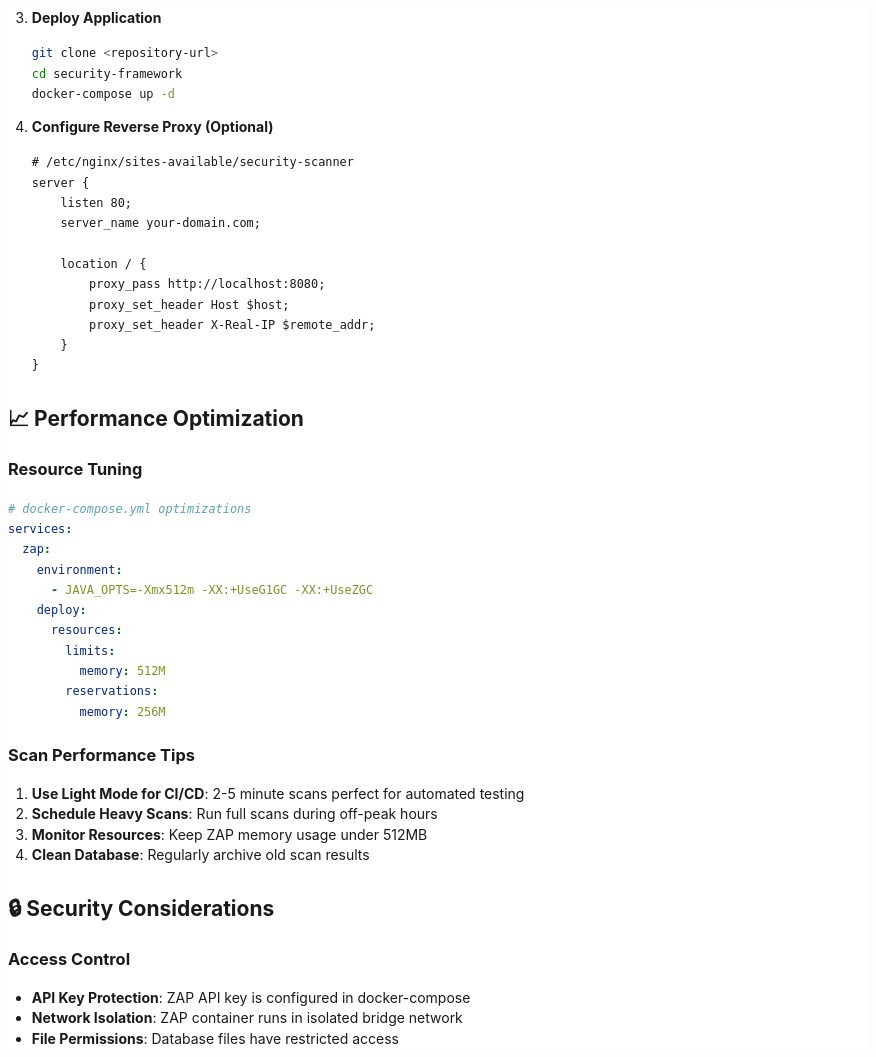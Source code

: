 3. **Deploy Application**
   ```bash
   git clone <repository-url>
   cd security-framework
   docker-compose up -d
   ```

4. **Configure Reverse Proxy (Optional)**
   ```nginx
   # /etc/nginx/sites-available/security-scanner
   server {
       listen 80;
       server_name your-domain.com;
       
       location / {
           proxy_pass http://localhost:8080;
           proxy_set_header Host $host;
           proxy_set_header X-Real-IP $remote_addr;
       }
   }
   ```

## 📈 Performance Optimization

### Resource Tuning

```yaml
# docker-compose.yml optimizations
services:
  zap:
    environment:
      - JAVA_OPTS=-Xmx512m -XX:+UseG1GC -XX:+UseZGC
    deploy:
      resources:
        limits:
          memory: 512M
        reservations:
          memory: 256M
```

### Scan Performance Tips

1. **Use Light Mode for CI/CD**: 2-5 minute scans perfect for automated testing
2. **Schedule Heavy Scans**: Run full scans during off-peak hours
3. **Monitor Resources**: Keep ZAP memory usage under 512MB
4. **Clean Database**: Regularly archive old scan results

## 🔒 Security Considerations

### Access Control
- **API Key Protection**: ZAP API key is configured in docker-compose
- **Network Isolation**: ZAP container runs in isolated bridge network
- **File Permissions**: Database files have restricted access
